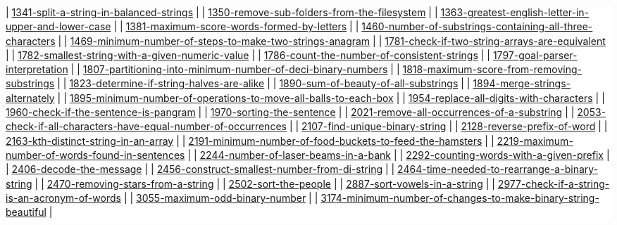 | [1341-split-a-string-in-balanced-strings](https://github.com/nithyanandvk/Solving-Leetcode-Problems/tree/master/1341-split-a-string-in-balanced-strings) |
| [1350-remove-sub-folders-from-the-filesystem](https://github.com/nithyanandvk/Solving-Leetcode-Problems/tree/master/1350-remove-sub-folders-from-the-filesystem) |
| [1363-greatest-english-letter-in-upper-and-lower-case](https://github.com/nithyanandvk/Solving-Leetcode-Problems/tree/master/1363-greatest-english-letter-in-upper-and-lower-case) |
| [1381-maximum-score-words-formed-by-letters](https://github.com/nithyanandvk/Solving-Leetcode-Problems/tree/master/1381-maximum-score-words-formed-by-letters) |
| [1460-number-of-substrings-containing-all-three-characters](https://github.com/nithyanandvk/Solving-Leetcode-Problems/tree/master/1460-number-of-substrings-containing-all-three-characters) |
| [1469-minimum-number-of-steps-to-make-two-strings-anagram](https://github.com/nithyanandvk/Solving-Leetcode-Problems/tree/master/1469-minimum-number-of-steps-to-make-two-strings-anagram) |
| [1781-check-if-two-string-arrays-are-equivalent](https://github.com/nithyanandvk/Solving-Leetcode-Problems/tree/master/1781-check-if-two-string-arrays-are-equivalent) |
| [1782-smallest-string-with-a-given-numeric-value](https://github.com/nithyanandvk/Solving-Leetcode-Problems/tree/master/1782-smallest-string-with-a-given-numeric-value) |
| [1786-count-the-number-of-consistent-strings](https://github.com/nithyanandvk/Solving-Leetcode-Problems/tree/master/1786-count-the-number-of-consistent-strings) |
| [1797-goal-parser-interpretation](https://github.com/nithyanandvk/Solving-Leetcode-Problems/tree/master/1797-goal-parser-interpretation) |
| [1807-partitioning-into-minimum-number-of-deci-binary-numbers](https://github.com/nithyanandvk/Solving-Leetcode-Problems/tree/master/1807-partitioning-into-minimum-number-of-deci-binary-numbers) |
| [1818-maximum-score-from-removing-substrings](https://github.com/nithyanandvk/Solving-Leetcode-Problems/tree/master/1818-maximum-score-from-removing-substrings) |
| [1823-determine-if-string-halves-are-alike](https://github.com/nithyanandvk/Solving-Leetcode-Problems/tree/master/1823-determine-if-string-halves-are-alike) |
| [1890-sum-of-beauty-of-all-substrings](https://github.com/nithyanandvk/Solving-Leetcode-Problems/tree/master/1890-sum-of-beauty-of-all-substrings) |
| [1894-merge-strings-alternately](https://github.com/nithyanandvk/Solving-Leetcode-Problems/tree/master/1894-merge-strings-alternately) |
| [1895-minimum-number-of-operations-to-move-all-balls-to-each-box](https://github.com/nithyanandvk/Solving-Leetcode-Problems/tree/master/1895-minimum-number-of-operations-to-move-all-balls-to-each-box) |
| [1954-replace-all-digits-with-characters](https://github.com/nithyanandvk/Solving-Leetcode-Problems/tree/master/1954-replace-all-digits-with-characters) |
| [1960-check-if-the-sentence-is-pangram](https://github.com/nithyanandvk/Solving-Leetcode-Problems/tree/master/1960-check-if-the-sentence-is-pangram) |
| [1970-sorting-the-sentence](https://github.com/nithyanandvk/Solving-Leetcode-Problems/tree/master/1970-sorting-the-sentence) |
| [2021-remove-all-occurrences-of-a-substring](https://github.com/nithyanandvk/Solving-Leetcode-Problems/tree/master/2021-remove-all-occurrences-of-a-substring) |
| [2053-check-if-all-characters-have-equal-number-of-occurrences](https://github.com/nithyanandvk/Solving-Leetcode-Problems/tree/master/2053-check-if-all-characters-have-equal-number-of-occurrences) |
| [2107-find-unique-binary-string](https://github.com/nithyanandvk/Solving-Leetcode-Problems/tree/master/2107-find-unique-binary-string) |
| [2128-reverse-prefix-of-word](https://github.com/nithyanandvk/Solving-Leetcode-Problems/tree/master/2128-reverse-prefix-of-word) |
| [2163-kth-distinct-string-in-an-array](https://github.com/nithyanandvk/Solving-Leetcode-Problems/tree/master/2163-kth-distinct-string-in-an-array) |
| [2191-minimum-number-of-food-buckets-to-feed-the-hamsters](https://github.com/nithyanandvk/Solving-Leetcode-Problems/tree/master/2191-minimum-number-of-food-buckets-to-feed-the-hamsters) |
| [2219-maximum-number-of-words-found-in-sentences](https://github.com/nithyanandvk/Solving-Leetcode-Problems/tree/master/2219-maximum-number-of-words-found-in-sentences) |
| [2244-number-of-laser-beams-in-a-bank](https://github.com/nithyanandvk/Solving-Leetcode-Problems/tree/master/2244-number-of-laser-beams-in-a-bank) |
| [2292-counting-words-with-a-given-prefix](https://github.com/nithyanandvk/Solving-Leetcode-Problems/tree/master/2292-counting-words-with-a-given-prefix) |
| [2406-decode-the-message](https://github.com/nithyanandvk/Solving-Leetcode-Problems/tree/master/2406-decode-the-message) |
| [2456-construct-smallest-number-from-di-string](https://github.com/nithyanandvk/Solving-Leetcode-Problems/tree/master/2456-construct-smallest-number-from-di-string) |
| [2464-time-needed-to-rearrange-a-binary-string](https://github.com/nithyanandvk/Solving-Leetcode-Problems/tree/master/2464-time-needed-to-rearrange-a-binary-string) |
| [2470-removing-stars-from-a-string](https://github.com/nithyanandvk/Solving-Leetcode-Problems/tree/master/2470-removing-stars-from-a-string) |
| [2502-sort-the-people](https://github.com/nithyanandvk/Solving-Leetcode-Problems/tree/master/2502-sort-the-people) |
| [2887-sort-vowels-in-a-string](https://github.com/nithyanandvk/Solving-Leetcode-Problems/tree/master/2887-sort-vowels-in-a-string) |
| [2977-check-if-a-string-is-an-acronym-of-words](https://github.com/nithyanandvk/Solving-Leetcode-Problems/tree/master/2977-check-if-a-string-is-an-acronym-of-words) |
| [3055-maximum-odd-binary-number](https://github.com/nithyanandvk/Solving-Leetcode-Problems/tree/master/3055-maximum-odd-binary-number) |
| [3174-minimum-number-of-changes-to-make-binary-string-beautiful](https://github.com/nithyanandvk/Solving-Leetcode-Problems/tree/master/3174-minimum-number-of-changes-to-make-binary-string-beautiful) |